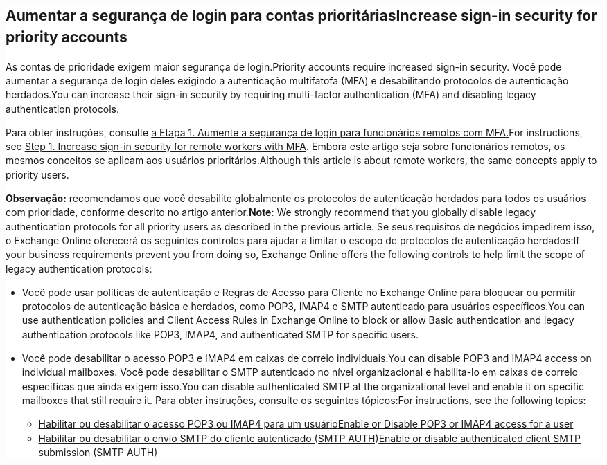 ## <a name="increase-sign-in-security-for-priority-accounts"></a><span data-ttu-id="36c17-131">Aumentar a segurança de login para contas prioritárias</span><span class="sxs-lookup"><span data-stu-id="36c17-131">Increase sign-in security for priority accounts</span></span>

<span data-ttu-id="36c17-132">As contas de prioridade exigem maior segurança de login.</span><span class="sxs-lookup"><span data-stu-id="36c17-132">Priority accounts require increased sign-in security.</span></span> <span data-ttu-id="36c17-133">Você pode aumentar a segurança de login deles exigindo a autenticação multifatofa (MFA) e desabilitando protocolos de autenticação herdados.</span><span class="sxs-lookup"><span data-stu-id="36c17-133">You can increase their sign-in security by requiring multi-factor authentication (MFA) and disabling legacy authentication protocols.</span></span>

<span data-ttu-id="36c17-134">Para obter instruções, consulte [a Etapa 1. Aumente a segurança de login para funcionários remotos com MFA.](https://docs.microsoft.com/microsoft-365/solutions/empower-people-to-work-remotely-secure-sign-in)</span><span class="sxs-lookup"><span data-stu-id="36c17-134">For instructions, see [Step 1. Increase sign-in security for remote workers with MFA](https://docs.microsoft.com/microsoft-365/solutions/empower-people-to-work-remotely-secure-sign-in).</span></span> <span data-ttu-id="36c17-135">Embora este artigo seja sobre funcionários remotos, os mesmos conceitos se aplicam aos usuários prioritários.</span><span class="sxs-lookup"><span data-stu-id="36c17-135">Although this article is about remote workers, the same concepts apply to priority users.</span></span>

<span data-ttu-id="36c17-136">**Observação:** recomendamos que você desabilite globalmente os protocolos de autenticação herdados para todos os usuários com prioridade, conforme descrito no artigo anterior.</span><span class="sxs-lookup"><span data-stu-id="36c17-136">**Note**: We strongly recommend that you globally disable legacy authentication protocols for all priority users as described in the previous article.</span></span> <span data-ttu-id="36c17-137">Se seus requisitos de negócios impedirem isso, o Exchange Online oferecerá os seguintes controles para ajudar a limitar o escopo de protocolos de autenticação herdados:</span><span class="sxs-lookup"><span data-stu-id="36c17-137">If your business requirements prevent you from doing so, Exchange Online offers the following controls to help limit the scope of legacy authentication protocols:</span></span>

- <span data-ttu-id="36c17-138">Você pode [](https://docs.microsoft.com/exchange/clients-and-mobile-in-exchange-online/disable-basic-authentication-in-exchange-online) usar [](https://docs.microsoft.com/exchange/clients-and-mobile-in-exchange-online/client-access-rules/client-access-rules) políticas de autenticação e Regras de Acesso para Cliente no Exchange Online para bloquear ou permitir protocolos de autenticação básica e herdados, como POP3, IMAP4 e SMTP autenticado para usuários específicos.</span><span class="sxs-lookup"><span data-stu-id="36c17-138">You can use [authentication policies](https://docs.microsoft.com/exchange/clients-and-mobile-in-exchange-online/disable-basic-authentication-in-exchange-online) and [Client Access Rules](https://docs.microsoft.com/exchange/clients-and-mobile-in-exchange-online/client-access-rules/client-access-rules) in Exchange Online to block or allow Basic authentication and legacy authentication protocols like POP3, IMAP4, and authenticated SMTP for specific users.</span></span>

- <span data-ttu-id="36c17-139">Você pode desabilitar o acesso POP3 e IMAP4 em caixas de correio individuais.</span><span class="sxs-lookup"><span data-stu-id="36c17-139">You can disable POP3 and IMAP4 access on individual mailboxes.</span></span> <span data-ttu-id="36c17-140">Você pode desabilitar o SMTP autenticado no nível organizacional e habilita-lo em caixas de correio específicas que ainda exigem isso.</span><span class="sxs-lookup"><span data-stu-id="36c17-140">You can disable authenticated SMTP at the organizational level and enable it on specific mailboxes that still require it.</span></span> <span data-ttu-id="36c17-141">Para obter instruções, consulte os seguintes tópicos:</span><span class="sxs-lookup"><span data-stu-id="36c17-141">For instructions, see the following topics:</span></span>
  - [<span data-ttu-id="36c17-142">Habilitar ou desabilitar o acesso POP3 ou IMAP4 para um usuário</span><span class="sxs-lookup"><span data-stu-id="36c17-142">Enable or Disable POP3 or IMAP4 access for a user</span></span>](https://docs.microsoft.com/exchange/clients-and-mobile-in-exchange-online/pop3-and-imap4/enable-or-disable-pop3-or-imap4-access)
  - [<span data-ttu-id="36c17-143">Habilitar ou desabilitar o envio SMTP do cliente autenticado (SMTP AUTH)</span><span class="sxs-lookup"><span data-stu-id="36c17-143">Enable or disable authenticated client SMTP submission (SMTP AUTH)</span></span>](https://docs.microsoft.com/exchange/clients-and-mobile-in-exchange-online/authenticated-client-smtp-submission)

